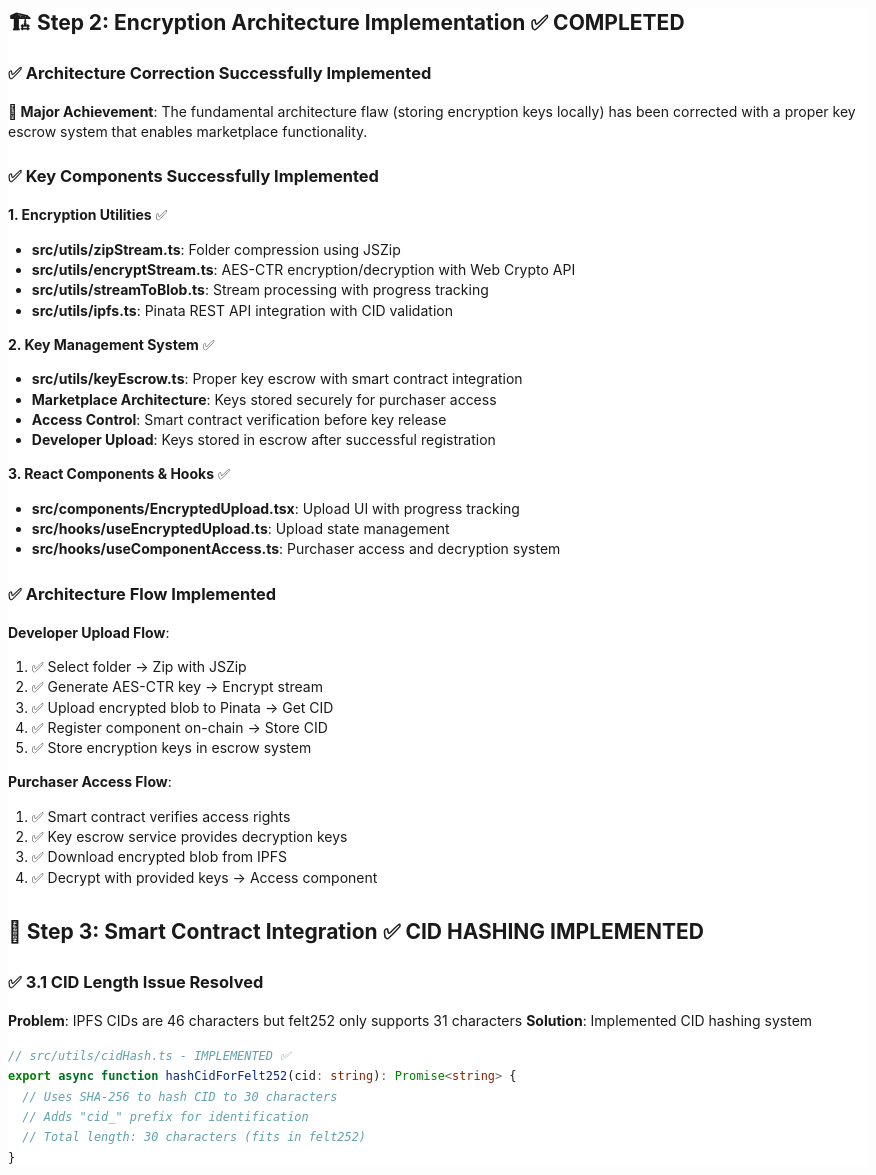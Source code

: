 ## 🏗️ Step 2: Encryption Architecture Implementation ✅ COMPLETED

### ✅ Architecture Correction Successfully Implemented

**🎉 Major Achievement**: The fundamental architecture flaw (storing encryption keys locally) has been corrected with a proper key escrow system that enables marketplace functionality.

### ✅ Key Components Successfully Implemented

**1. Encryption Utilities** ✅
- **src/utils/zipStream.ts**: Folder compression using JSZip
- **src/utils/encryptStream.ts**: AES-CTR encryption/decryption with Web Crypto API
- **src/utils/streamToBlob.ts**: Stream processing with progress tracking
- **src/utils/ipfs.ts**: Pinata REST API integration with CID validation

**2. Key Management System** ✅
- **src/utils/keyEscrow.ts**: Proper key escrow with smart contract integration
- **Marketplace Architecture**: Keys stored securely for purchaser access
- **Access Control**: Smart contract verification before key release
- **Developer Upload**: Keys stored in escrow after successful registration

**3. React Components & Hooks** ✅
- **src/components/EncryptedUpload.tsx**: Upload UI with progress tracking
- **src/hooks/useEncryptedUpload.ts**: Upload state management
- **src/hooks/useComponentAccess.ts**: Purchaser access and decryption system

### ✅ Architecture Flow Implemented

**Developer Upload Flow**:
1. ✅ Select folder → Zip with JSZip
2. ✅ Generate AES-CTR key → Encrypt stream
3. ✅ Upload encrypted blob to Pinata → Get CID
4. ✅ Register component on-chain → Store CID
5. ✅ Store encryption keys in escrow system

**Purchaser Access Flow**:
1. ✅ Smart contract verifies access rights
2. ✅ Key escrow service provides decryption keys
3. ✅ Download encrypted blob from IPFS
4. ✅ Decrypt with provided keys → Access component

## 🔐 Step 3: Smart Contract Integration ✅ CID HASHING IMPLEMENTED

### ✅ 3.1 CID Length Issue Resolved

**Problem**: IPFS CIDs are 46 characters but felt252 only supports 31 characters
**Solution**: Implemented CID hashing system

```typescript
// src/utils/cidHash.ts - IMPLEMENTED ✅
export async function hashCidForFelt252(cid: string): Promise<string> {
  // Uses SHA-256 to hash CID to 30 characters
  // Adds "cid_" prefix for identification
  // Total length: 30 characters (fits in felt252)
}
```
